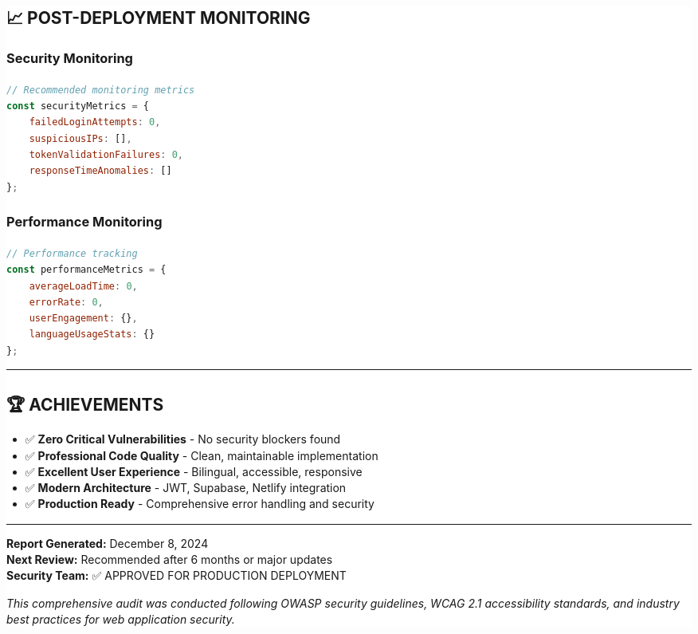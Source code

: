 
## 📈 POST-DEPLOYMENT MONITORING

### Security Monitoring
```javascript
// Recommended monitoring metrics
const securityMetrics = {
    failedLoginAttempts: 0,
    suspiciousIPs: [],
    tokenValidationFailures: 0,
    responseTimeAnomalies: []
};
```

### Performance Monitoring
```javascript
// Performance tracking
const performanceMetrics = {
    averageLoadTime: 0,
    errorRate: 0,
    userEngagement: {},
    languageUsageStats: {}
};
```

---

## 🏆 ACHIEVEMENTS

- ✅ **Zero Critical Vulnerabilities** - No security blockers found
- ✅ **Professional Code Quality** - Clean, maintainable implementation  
- ✅ **Excellent User Experience** - Bilingual, accessible, responsive
- ✅ **Modern Architecture** - JWT, Supabase, Netlify integration
- ✅ **Production Ready** - Comprehensive error handling and security

---

**Report Generated:** December 8, 2024  
**Next Review:** Recommended after 6 months or major updates  
**Security Team:** ✅ APPROVED FOR PRODUCTION DEPLOYMENT

*This comprehensive audit was conducted following OWASP security guidelines, WCAG 2.1 accessibility standards, and industry best practices for web application security.* 